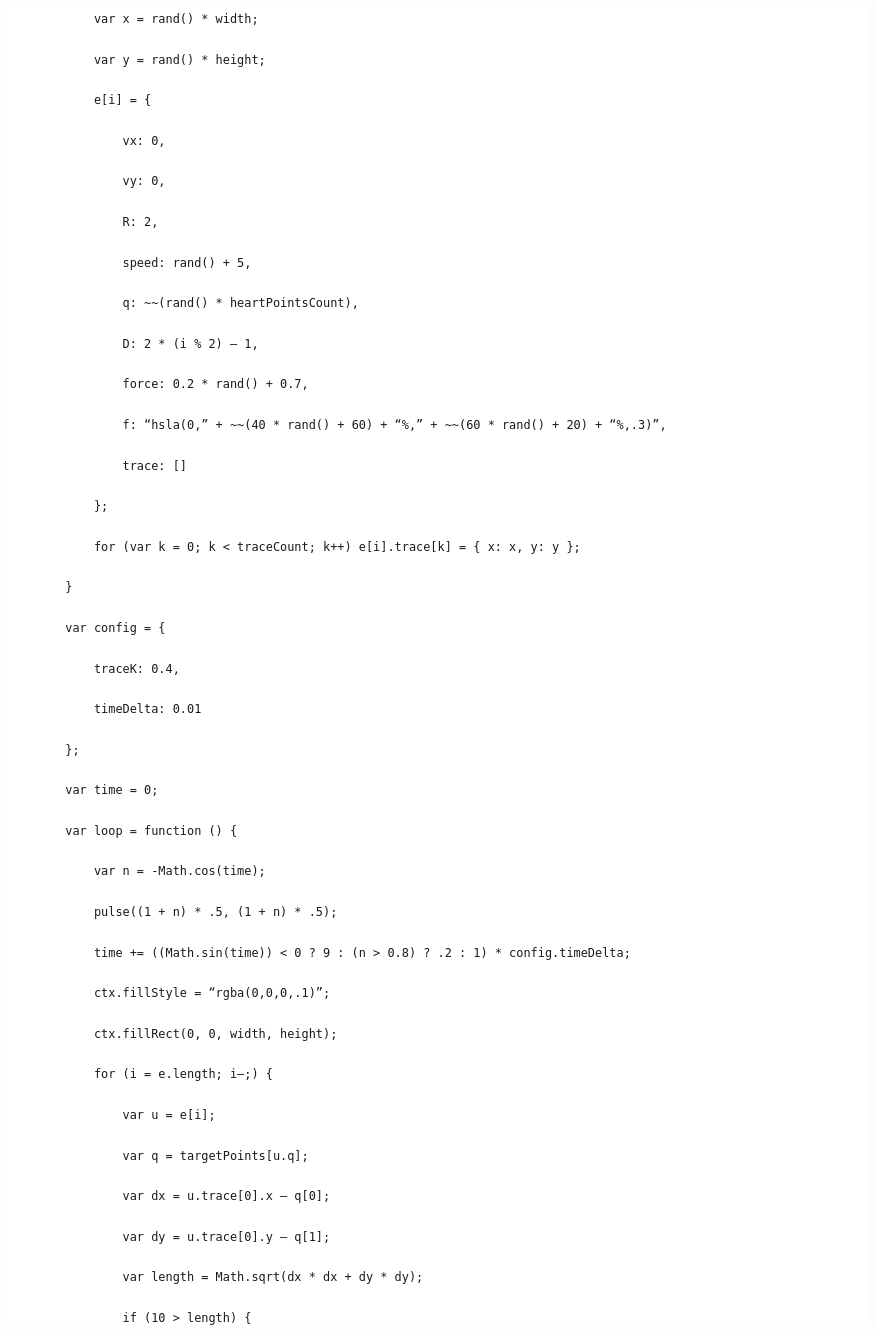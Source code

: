                 var x = rand() * width;

                var y = rand() * height;

                e[i] = {

                    vx: 0,

                    vy: 0,

                    R: 2,

                    speed: rand() + 5,

                    q: ~~(rand() * heartPointsCount),

                    D: 2 * (i % 2) – 1,

                    force: 0.2 * rand() + 0.7,

                    f: “hsla(0,” + ~~(40 * rand() + 60) + “%,” + ~~(60 * rand() + 20) + “%,.3)”,

                    trace: []

                };

                for (var k = 0; k < traceCount; k++) e[i].trace[k] = { x: x, y: y };

            }

            var config = {

                traceK: 0.4,

                timeDelta: 0.01

            };

            var time = 0;

            var loop = function () {

                var n = -Math.cos(time);

                pulse((1 + n) * .5, (1 + n) * .5);

                time += ((Math.sin(time)) < 0 ? 9 : (n > 0.8) ? .2 : 1) * config.timeDelta;

                ctx.fillStyle = “rgba(0,0,0,.1)”;

                ctx.fillRect(0, 0, width, height);

                for (i = e.length; i–;) {

                    var u = e[i];

                    var q = targetPoints[u.q];

                    var dx = u.trace[0].x – q[0];

                    var dy = u.trace[0].y – q[1];

                    var length = Math.sqrt(dx * dx + dy * dy);

                    if (10 > length) {
